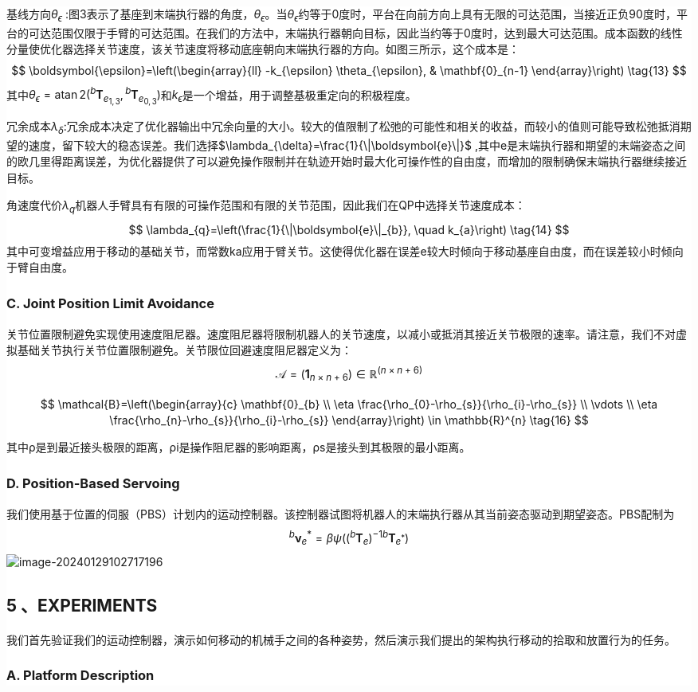 基线方向$\theta_{\epsilon}$ :图3表示了基座到末端执行器的角度，$\theta_{\epsilon}$。当$\theta_{\epsilon}$约等于0度时，平台在向前方向上具有无限的可达范围，当接近正负90度时，平台的可达范围仅限于手臂的可达范围。在我们的方法中，末端执行器朝向目标，因此当约等于0度时，达到最大可达范围。成本函数的线性分量使优化器选择关节速度，该关节速度将移动底座朝向末端执行器的方向。如图三所示，这个成本是：
$$
\boldsymbol{\epsilon}=\left(\begin{array}{ll}
-k_{\epsilon} \theta_{\epsilon}, & \mathbf{0}_{n-1}
\end{array}\right) \tag{13}
$$
其中$\theta_{\epsilon}=\operatorname{atan} 2\left({ }^{b} \mathbf{T}_{e_{1,3}},{ }^{b} \mathbf{T}_{e_{0,3}}\right)$和$k_{\epsilon}$是一个增益，用于调整基极重定向的积极程度。

冗余成本$\lambda_{\delta}$:冗余成本决定了优化器输出中冗余向量的大小。较大的值限制了松弛的可能性和相关的收益，而较小的值则可能导致松弛抵消期望的速度，留下较大的稳态误差。我们选择$\lambda_{\delta}=\frac{1}{\|\boldsymbol{e}\|}$ ,其中e是末端执行器和期望的末端姿态之间的欧几里得距离误差，为优化器提供了可以避免操作限制并在轨迹开始时最大化可操作性的自由度，而增加的限制确保末端执行器继续接近目标。

角速度代价$\lambda_q$机器人手臂具有有限的可操作范围和有限的关节范围，因此我们在QP中选择关节速度成本：
$$
\lambda_{q}=\left(\frac{1}{\|\boldsymbol{e}\|_{b}}, \quad k_{a}\right) \tag{14}
$$
其中可变增益应用于移动的基础关节，而常数ka应用于臂关节。这使得优化器在误差e较大时倾向于移动基座自由度，而在误差较小时倾向于臂自由度。

### C. Joint Position Limit Avoidance

关节位置限制避免实现使用速度阻尼器。速度阻尼器将限制机器人的关节速度，以减小或抵消其接近关节极限的速率。请注意，我们不对虚拟基础关节执行关节位置限制避免。关节限位回避速度阻尼器定义为：
$$
\mathcal{A}=\left(\mathbf{1}_{n \times n+6}\right) \in \mathbb{R}^{(n \times n+6)} \tag{15}
$$

$$
\mathcal{B}=\left(\begin{array}{c}
\mathbf{0}_{b} \\
\eta \frac{\rho_{0}-\rho_{s}}{\rho_{i}-\rho_{s}} \\
\vdots \\
\eta \frac{\rho_{n}-\rho_{s}}{\rho_{i}-\rho_{s}}
\end{array}\right) \in \mathbb{R}^{n} \tag{16}
$$

其中ρ是到最近接头极限的距离，ρi是操作阻尼器的影响距离，ρs是接头到其极限的最小距离。

### D. Position-Based Servoing

我们使用基于位置的伺服（PBS）计划内的运动控制器。该控制器试图将机器人的末端执行器从其当前姿态驱动到期望姿态。PBS配制为
$$
{ }^{b} \boldsymbol{\nu}_{e}^{*}=\beta \psi\left(\left({ }^{b} \mathbf{T}_{e}\right)^{-1}{ }^{b} \mathbf{T}_{e^{*}}\right) \tag{17}
$$
![image-20240129102717196](D:\project\learning\mobile_manipulation\image\image-20240129102717196.png)

## 5 、EXPERIMENTS

我们首先验证我们的运动控制器，演示如何移动的机械手之间的各种姿势，然后演示我们提出的架构执行移动的拾取和放置行为的任务。

### A. Platform Description

